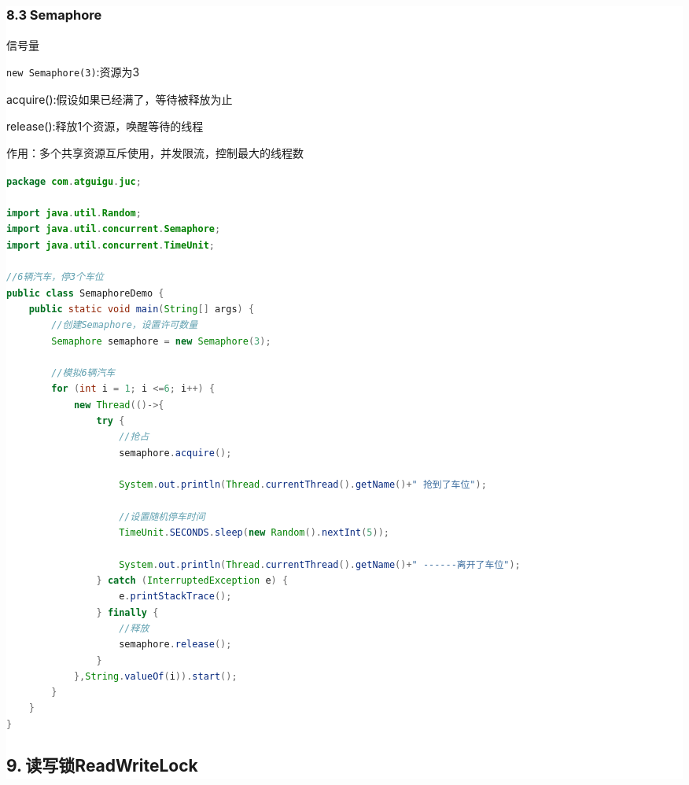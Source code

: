 


### 8.3 Semaphore

信号量

`new Semaphore(3)`:资源为3

acquire():假设如果已经满了，等待被释放为止

release():释放1个资源，唤醒等待的线程

作用：多个共享资源互斥使用，并发限流，控制最大的线程数

```java
package com.atguigu.juc;

import java.util.Random;
import java.util.concurrent.Semaphore;
import java.util.concurrent.TimeUnit;

//6辆汽车，停3个车位
public class SemaphoreDemo {
    public static void main(String[] args) {
        //创建Semaphore，设置许可数量
        Semaphore semaphore = new Semaphore(3);

        //模拟6辆汽车
        for (int i = 1; i <=6; i++) {
            new Thread(()->{
                try {
                    //抢占
                    semaphore.acquire();

                    System.out.println(Thread.currentThread().getName()+" 抢到了车位");

                    //设置随机停车时间
                    TimeUnit.SECONDS.sleep(new Random().nextInt(5));

                    System.out.println(Thread.currentThread().getName()+" ------离开了车位");
                } catch (InterruptedException e) {
                    e.printStackTrace();
                } finally {
                    //释放
                    semaphore.release();
                }
            },String.valueOf(i)).start();
        }
    }
}
```



## 9. 读写锁ReadWriteLock
